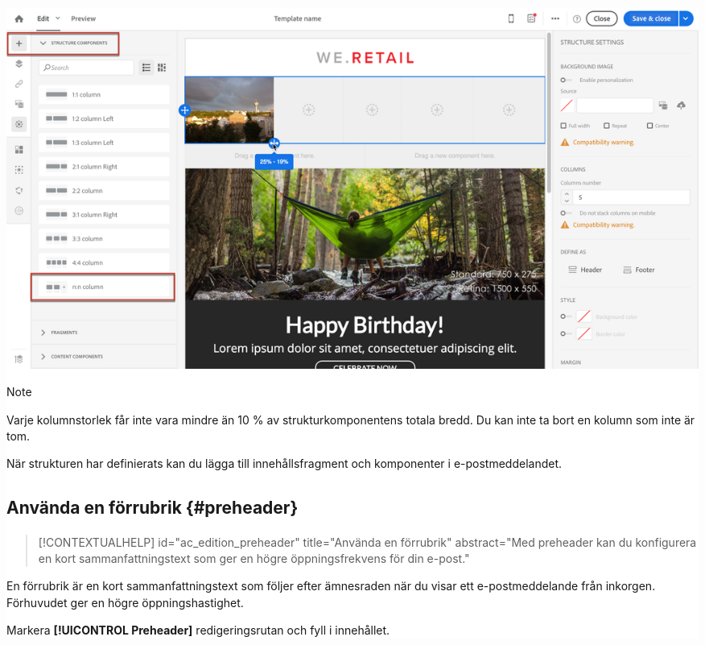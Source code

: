    ![](assets/email_designer_n-n-column.png)

   >[!NOTE]
   >
   >Varje kolumnstorlek får inte vara mindre än 10 % av strukturkomponentens totala bredd. Du kan inte ta bort en kolumn som inte är tom.

När strukturen har definierats kan du lägga till innehållsfragment och komponenter i e-postmeddelandet.

## Använda en förrubrik {#preheader}

>[!CONTEXTUALHELP]
>id="ac_edition_preheader"
>title="Använda en förrubrik"
>abstract="Med preheader kan du konfigurera en kort sammanfattningstext som ger en högre öppningsfrekvens för din e-post."

En förrubrik är en kort sammanfattningstext som följer efter ämnesraden när du visar ett e-postmeddelande från inkorgen. Förhuvudet ger en högre öppningshastighet.

Markera **[!UICONTROL Preheader]** redigeringsrutan och fyll i innehållet.
